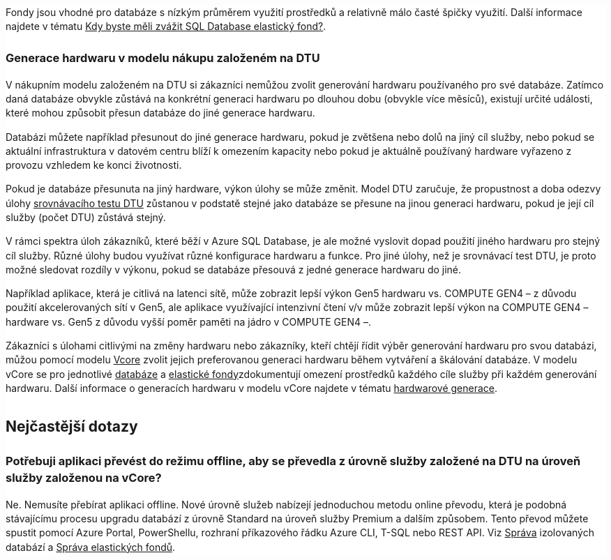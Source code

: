Fondy jsou vhodné pro databáze s nízkým průměrem využití prostředků a relativně málo časté špičky využití. Další informace najdete v tématu [Kdy byste měli zvážit SQL Database elastický fond?](sql-database-elastic-pool.md).

### <a name="hardware-generations-in-the-dtu-based-purchasing-model"></a>Generace hardwaru v modelu nákupu založeném na DTU

V nákupním modelu založeném na DTU si zákazníci nemůžou zvolit generování hardwaru používaného pro své databáze. Zatímco daná databáze obvykle zůstává na konkrétní generaci hardwaru po dlouhou dobu (obvykle více měsíců), existují určité události, které mohou způsobit přesun databáze do jiné generace hardwaru.

Databázi můžete například přesunout do jiné generace hardwaru, pokud je zvětšena nebo dolů na jiný cíl služby, nebo pokud se aktuální infrastruktura v datovém centru blíží k omezením kapacity nebo pokud je aktuálně používaný hardware vyřazeno z provozu vzhledem ke konci životnosti.

Pokud je databáze přesunuta na jiný hardware, výkon úlohy se může změnit. Model DTU zaručuje, že propustnost a doba odezvy úlohy [srovnávacího testu DTU](https://docs.microsoft.com/azure/sql-database/sql-database-service-tiers-dtu#dtu-benchmark) zůstanou v podstatě stejné jako databáze se přesune na jinou generaci hardwaru, pokud je její cíl služby (počet DTU) zůstává stejný. 

V rámci spektra úloh zákazníků, které běží v Azure SQL Database, je ale možné vyslovit dopad použití jiného hardwaru pro stejný cíl služby. Různé úlohy budou využívat různé konfigurace hardwaru a funkce. Pro jiné úlohy, než je srovnávací test DTU, je proto možné sledovat rozdíly v výkonu, pokud se databáze přesouvá z jedné generace hardwaru do jiné.

Například aplikace, která je citlivá na latenci sítě, může zobrazit lepší výkon Gen5 hardwaru vs. COMPUTE GEN4 – z důvodu použití akcelerovaných sítí v Gen5, ale aplikace využívající intenzivní čtení v/v může zobrazit lepší výkon na COMPUTE GEN4 – hardware vs. Gen5 z důvodu vyšší poměr paměti na jádro v COMPUTE GEN4 –.

Zákazníci s úlohami citlivými na změny hardwaru nebo zákazníky, kteří chtějí řídit výběr generování hardwaru pro svou databázi, můžou pomocí modelu [Vcore](https://docs.microsoft.com/azure/sql-database/sql-database-service-tiers-vcore) zvolit jejich preferovanou generaci hardwaru během vytváření a škálování databáze. V modelu vCore se pro jednotlivé [databáze](https://docs.microsoft.com/azure/sql-database/sql-database-vcore-resource-limits-single-databases) a [elastické fondy](https://docs.microsoft.com/azure/sql-database/sql-database-vcore-resource-limits-elastic-pools)zdokumentují omezení prostředků každého cíle služby při každém generování hardwaru. Další informace o generacích hardwaru v modelu vCore najdete v tématu [hardwarové generace](https://docs.microsoft.com/azure/sql-database/sql-database-service-tiers-vcore#hardware-generations).

## <a name="frequently-asked-questions-faqs"></a>Nejčastější dotazy

### <a name="do-i-need-to-take-my-application-offline-to-convert-from-a-dtu-based-service-tier-to-a-vcore-based-service-tier"></a>Potřebuji aplikaci převést do režimu offline, aby se převedla z úrovně služby založené na DTU na úroveň služby založenou na vCore?

Ne. Nemusíte přebírat aplikaci offline. Nové úrovně služeb nabízejí jednoduchou metodu online převodu, která je podobná stávajícímu procesu upgradu databází z úrovně Standard na úroveň služby Premium a dalším způsobem. Tento převod můžete spustit pomocí Azure Portal, PowerShellu, rozhraní příkazového řádku Azure CLI, T-SQL nebo REST API. Viz [Správa](sql-database-single-database-scale.md) izolovaných databází a [Správa elastických fondů](sql-database-elastic-pool.md).
